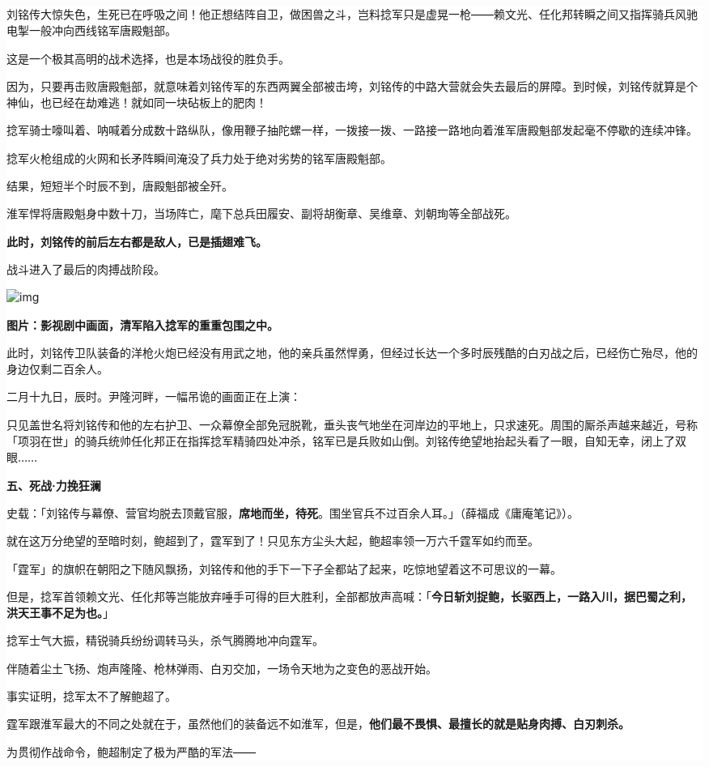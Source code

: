 刘铭传大惊失色，生死已在呼吸之间！他正想结阵自卫，做困兽之斗，岂料捻军只是虚晃一枪——赖文光、任化邦转瞬之间又指挥骑兵风驰电掣一般冲向西线铭军唐殿魁部。


这是一个极其高明的战术选择，也是本场战役的胜负手。


因为，只要再击败唐殿魁部，就意味着刘铭传军的东西两翼全部被击垮，刘铭传的中路大营就会失去最后的屏障。到时候，刘铭传就算是个神仙，也已经在劫难逃！就如同一块砧板上的肥肉！


捻军骑士嚎叫着、呐喊着分成数十路纵队，像用鞭子抽陀螺一样，一拨接一拨、一路接一路地向着淮军唐殿魁部发起毫不停歇的连续冲锋。


捻军火枪组成的火网和长矛阵瞬间淹没了兵力处于绝对劣势的铭军唐殿魁部。


结果，短短半个时辰不到，唐殿魁部被全歼。


淮军悍将唐殿魁身中数十刀，当场阵亡，麾下总兵田履安、副将胡衡章、吴维章、刘朝珣等全部战死。


**此时，刘铭传的前后左右都是敌人，已是插翅难飞。**


战斗进入了最后的肉搏战阶段。


![img](https://pic1.zhimg.com/v2-728966635ecedb6fd0d37b2b43f95c51.webp)

**图片：影视剧中画面，清军陷入捻军的重重包围之中。**


此时，刘铭传卫队装备的洋枪火炮已经没有用武之地，他的亲兵虽然悍勇，但经过长达一个多时辰残酷的白刃战之后，已经伤亡殆尽，他的身边仅剩二百余人。


二月十九日，辰时。尹隆河畔，一幅吊诡的画面正在上演：


只见盖世名将刘铭传和他的左右护卫、一众幕僚全部免冠脱靴，垂头丧气地坐在河岸边的平地上，只求速死。周围的厮杀声越来越近，号称「项羽在世」的骑兵统帅任化邦正在指挥捻军精骑四处冲杀，铭军已是兵败如山倒。刘铭传绝望地抬起头看了一眼，自知无幸，闭上了双眼……


**五、死战·力挽狂澜**


史载：「刘铭传与幕僚、营官均脱去顶戴官服，**席地而坐，待死**。围坐官兵不过百余人耳。」（薛福成《庸庵笔记》）。


就在这万分绝望的至暗时刻，鲍超到了，霆军到了！只见东方尘头大起，鲍超率领一万六千霆军如约而至。


「霆军」的旗帜在朝阳之下随风飘扬，刘铭传和他的手下一下子全都站了起来，吃惊地望着这不可思议的一幕。


但是，捻军首领赖文光、任化邦等岂能放弃唾手可得的巨大胜利，全部都放声高喊：「**今日斩刘捉鲍，长驱西上，一路入川，据巴蜀之利，洪天王事不足为也。**」


捻军士气大振，精锐骑兵纷纷调转马头，杀气腾腾地冲向霆军。


伴随着尘土飞扬、炮声隆隆、枪林弹雨、白刃交加，一场令天地为之变色的恶战开始。


事实证明，捻军太不了解鲍超了。


霆军跟淮军最大的不同之处就在于，虽然他们的装备远不如淮军，但是，**他们最不畏惧、最擅长的就是贴身肉搏、白刃刺杀。**


为贯彻作战命令，鲍超制定了极为严酷的军法——
